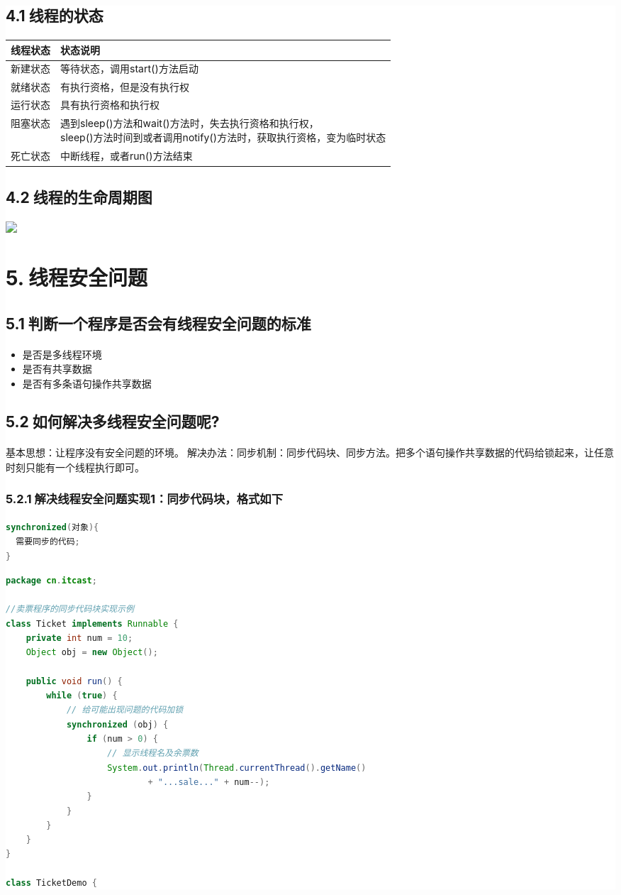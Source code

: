 ## **4.1 线程的状态**

| 线程状态 | 状态说明                                     |
| :--- | :--------------------------------------- |
| 新建状态 | 等待状态，调用start()方法启动                       |
| 就绪状态 | 有执行资格，但是没有执行权                            |
| 运行状态 | 具有执行资格和执行权                               |
| 阻塞状态 | 遇到sleep()方法和wait()方法时，失去执行资格和执行权，<br>sleep()方法时间到或者调用notify()方法时，获取执行资格，变为临时状态 |
| 死亡状态 | 中断线程，或者run()方法结束                         |

## **4.2 线程的生命周期图**

![](http://img.blog.csdn.net/20150915110410513)

# **5. 线程安全问题**

## **5.1 判断一个程序是否会有线程安全问题的标准**

- 是否是多线程环境
- 是否有共享数据
- 是否有多条语句操作共享数据

## **5.2 如何解决多线程安全问题呢?**

基本思想：让程序没有安全问题的环境。
解决办法：同步机制：同步代码块、同步方法。把多个语句操作共享数据的代码给锁起来，让任意时刻只能有一个线程执行即可。

### **5.2.1 解决线程安全问题实现1：同步代码块，格式如下**

```java
synchronized(对象){
  需要同步的代码;
}
```

```java
package cn.itcast;

//卖票程序的同步代码块实现示例
class Ticket implements Runnable {
    private int num = 10;
    Object obj = new Object();

    public void run() {
        while (true) {
            // 给可能出现问题的代码加锁
            synchronized (obj) {
                if (num > 0) {
                    // 显示线程名及余票数
                    System.out.println(Thread.currentThread().getName()
                            + "...sale..." + num--);
                }
            }
        }
    }
}

class TicketDemo {
```